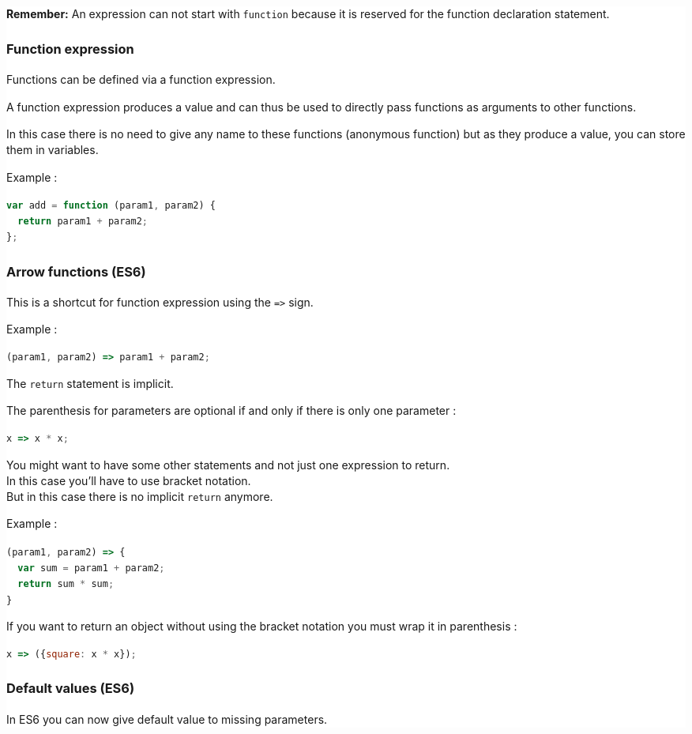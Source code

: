 **Remember:** An expression can not start with `function` because it is reserved for the function declaration statement.

### Function expression

Functions can be defined via a function expression.

A function expression produces a value and can thus be used to directly pass functions as arguments to other functions.

In this case there is no need to give any name to these functions (anonymous function) but as they produce a value, you can store them in variables.

Example :
```javascript
var add = function (param1, param2) {
  return param1 + param2;
};
```

### Arrow functions (ES6)

This is a shortcut for function expression using the `=>` sign.

Example :
```javascript
(param1, param2) => param1 + param2;
```

The `return` statement is implicit.

The parenthesis for parameters are optional if and only if there is only one parameter :
```javascript
x => x * x;
```

You might want to have some other statements and not just one expression to return.  
In this case you’ll have to use bracket notation.  
But in this case there is no implicit `return` anymore.

Example :
```javascript
(param1, param2) => {
  var sum = param1 + param2;
  return sum * sum;
}
```

If you want to return an object  without using the bracket notation you must wrap it in parenthesis :
```javascript
x => ({square: x * x});
```

### Default values (ES6)

In ES6 you can now give default value to missing parameters.
